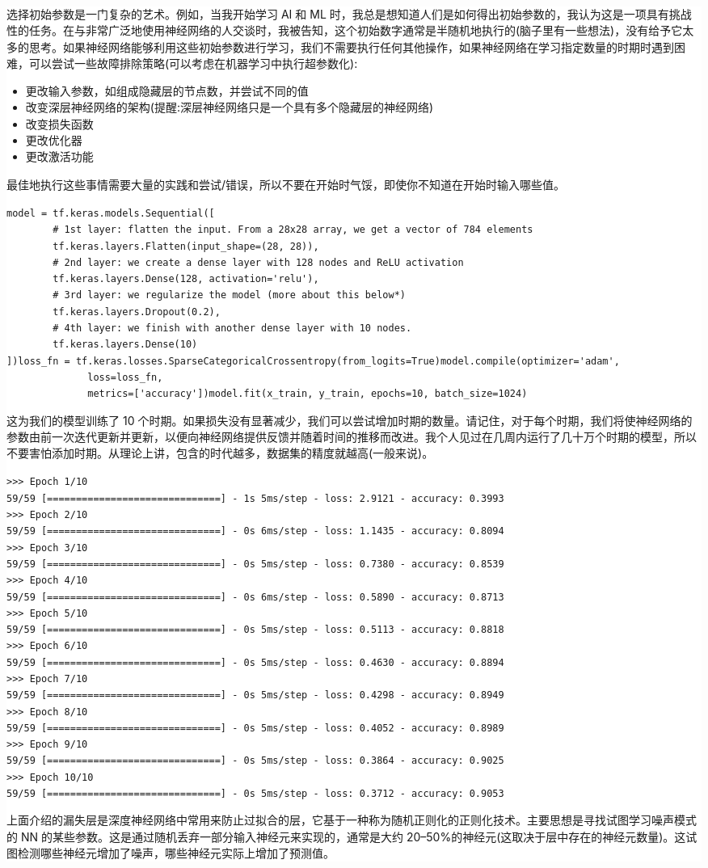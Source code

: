 选择初始参数是一门复杂的艺术。例如，当我开始学习 AI 和 ML 时，我总是想知道人们是如何得出初始参数的，我认为这是一项具有挑战性的任务。在与非常广泛地使用神经网络的人交谈时，我被告知，这个初始数字通常是半随机地执行的(脑子里有一些想法)，没有给予它太多的思考。如果神经网络能够利用这些初始参数进行学习，我们不需要执行任何其他操作，如果神经网络在学习指定数量的时期时遇到困难，可以尝试一些故障排除策略(可以考虑在机器学习中执行超参数化):

*   更改输入参数，如组成隐藏层的节点数，并尝试不同的值
*   改变深层神经网络的架构(提醒:深层神经网络只是一个具有多个隐藏层的神经网络)
*   改变损失函数
*   更改优化器
*   更改激活功能

最佳地执行这些事情需要大量的实践和尝试/错误，所以不要在开始时气馁，即使你不知道在开始时输入哪些值。

```
model = tf.keras.models.Sequential([
        # 1st layer: flatten the input. From a 28x28 array, we get a vector of 784 elements
        tf.keras.layers.Flatten(input_shape=(28, 28)),
        # 2nd layer: we create a dense layer with 128 nodes and ReLU activation
        tf.keras.layers.Dense(128, activation='relu'),
        # 3rd layer: we regularize the model (more about this below*)
        tf.keras.layers.Dropout(0.2),
        # 4th layer: we finish with another dense layer with 10 nodes.
        tf.keras.layers.Dense(10)
])loss_fn = tf.keras.losses.SparseCategoricalCrossentropy(from_logits=True)model.compile(optimizer='adam',
              loss=loss_fn,
              metrics=['accuracy'])model.fit(x_train, y_train, epochs=10, batch_size=1024)
```

这为我们的模型训练了 10 个时期。如果损失没有显著减少，我们可以尝试增加时期的数量。请记住，对于每个时期，我们将使神经网络的参数由前一次迭代更新并更新，以便向神经网络提供反馈并随着时间的推移而改进。我个人见过在几周内运行了几十万个时期的模型，所以不要害怕添加时期。从理论上讲，包含的时代越多，数据集的精度就越高(一般来说)。

```
>>> Epoch 1/10
59/59 [==============================] - 1s 5ms/step - loss: 2.9121 - accuracy: 0.3993
>>> Epoch 2/10
59/59 [==============================] - 0s 6ms/step - loss: 1.1435 - accuracy: 0.8094
>>> Epoch 3/10
59/59 [==============================] - 0s 5ms/step - loss: 0.7380 - accuracy: 0.8539
>>> Epoch 4/10
59/59 [==============================] - 0s 6ms/step - loss: 0.5890 - accuracy: 0.8713
>>> Epoch 5/10
59/59 [==============================] - 0s 5ms/step - loss: 0.5113 - accuracy: 0.8818
>>> Epoch 6/10
59/59 [==============================] - 0s 5ms/step - loss: 0.4630 - accuracy: 0.8894
>>> Epoch 7/10
59/59 [==============================] - 0s 5ms/step - loss: 0.4298 - accuracy: 0.8949
>>> Epoch 8/10
59/59 [==============================] - 0s 5ms/step - loss: 0.4052 - accuracy: 0.8989
>>> Epoch 9/10
59/59 [==============================] - 0s 5ms/step - loss: 0.3864 - accuracy: 0.9025
>>> Epoch 10/10
59/59 [==============================] - 0s 5ms/step - loss: 0.3712 - accuracy: 0.9053
```

上面介绍的漏失层是深度神经网络中常用来防止过拟合的层，它基于一种称为随机正则化的正则化技术。主要思想是寻找试图学习噪声模式的 NN 的某些参数。这是通过随机丢弃一部分输入神经元来实现的，通常是大约 20–50%的神经元(这取决于层中存在的神经元数量)。这试图检测哪些神经元增加了噪声，哪些神经元实际上增加了预测值。
